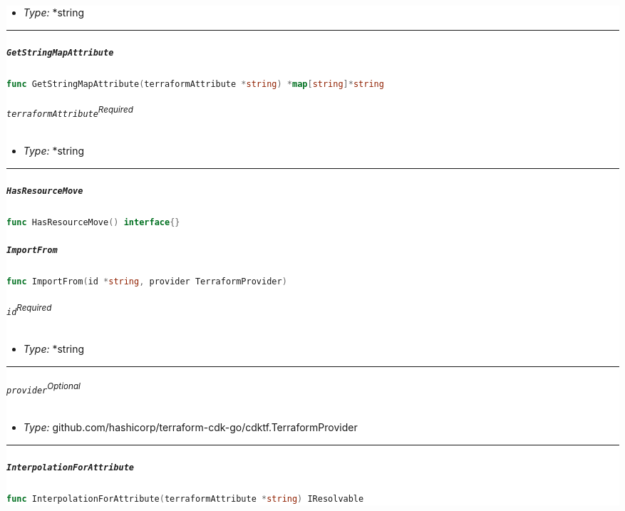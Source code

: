 - *Type:* *string

---

##### `GetStringMapAttribute` <a name="GetStringMapAttribute" id="@cdktf/provider-newrelic.oneDashboardJson.OneDashboardJson.getStringMapAttribute"></a>

```go
func GetStringMapAttribute(terraformAttribute *string) *map[string]*string
```

###### `terraformAttribute`<sup>Required</sup> <a name="terraformAttribute" id="@cdktf/provider-newrelic.oneDashboardJson.OneDashboardJson.getStringMapAttribute.parameter.terraformAttribute"></a>

- *Type:* *string

---

##### `HasResourceMove` <a name="HasResourceMove" id="@cdktf/provider-newrelic.oneDashboardJson.OneDashboardJson.hasResourceMove"></a>

```go
func HasResourceMove() interface{}
```

##### `ImportFrom` <a name="ImportFrom" id="@cdktf/provider-newrelic.oneDashboardJson.OneDashboardJson.importFrom"></a>

```go
func ImportFrom(id *string, provider TerraformProvider)
```

###### `id`<sup>Required</sup> <a name="id" id="@cdktf/provider-newrelic.oneDashboardJson.OneDashboardJson.importFrom.parameter.id"></a>

- *Type:* *string

---

###### `provider`<sup>Optional</sup> <a name="provider" id="@cdktf/provider-newrelic.oneDashboardJson.OneDashboardJson.importFrom.parameter.provider"></a>

- *Type:* github.com/hashicorp/terraform-cdk-go/cdktf.TerraformProvider

---

##### `InterpolationForAttribute` <a name="InterpolationForAttribute" id="@cdktf/provider-newrelic.oneDashboardJson.OneDashboardJson.interpolationForAttribute"></a>

```go
func InterpolationForAttribute(terraformAttribute *string) IResolvable
```
